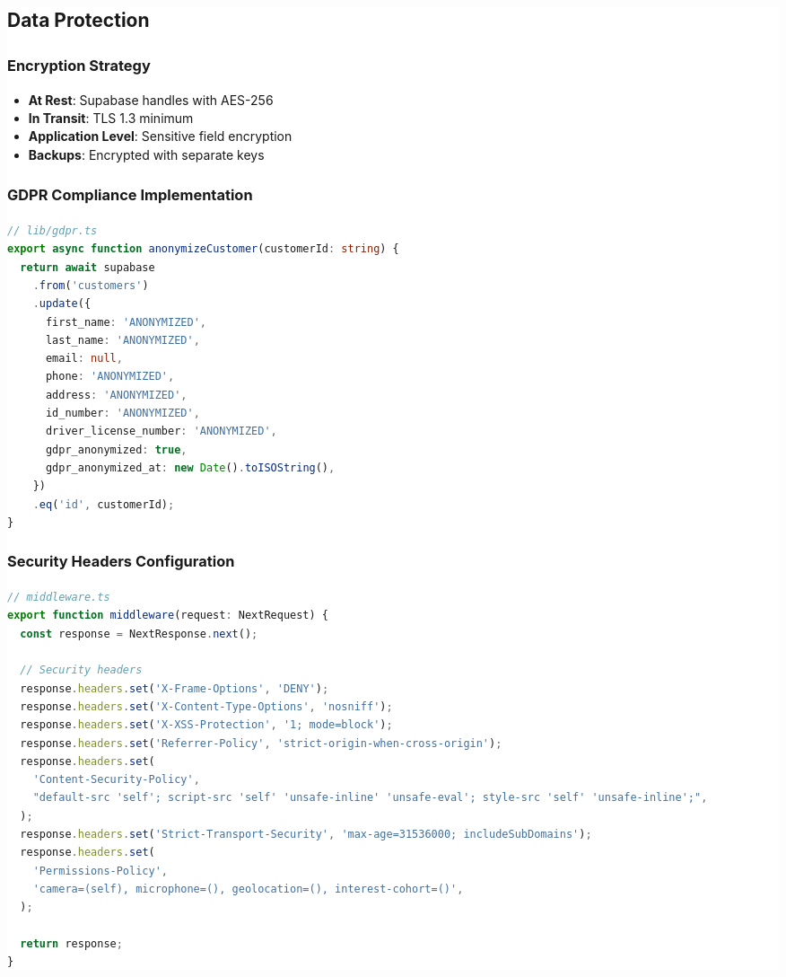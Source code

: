 
## Data Protection

### Encryption Strategy

- **At Rest**: Supabase handles with AES-256
- **In Transit**: TLS 1.3 minimum
- **Application Level**: Sensitive field encryption
- **Backups**: Encrypted with separate keys

### GDPR Compliance Implementation

```typescript
// lib/gdpr.ts
export async function anonymizeCustomer(customerId: string) {
  return await supabase
    .from('customers')
    .update({
      first_name: 'ANONYMIZED',
      last_name: 'ANONYMIZED',
      email: null,
      phone: 'ANONYMIZED',
      address: 'ANONYMIZED',
      id_number: 'ANONYMIZED',
      driver_license_number: 'ANONYMIZED',
      gdpr_anonymized: true,
      gdpr_anonymized_at: new Date().toISOString(),
    })
    .eq('id', customerId);
}
```

### Security Headers Configuration

```typescript
// middleware.ts
export function middleware(request: NextRequest) {
  const response = NextResponse.next();

  // Security headers
  response.headers.set('X-Frame-Options', 'DENY');
  response.headers.set('X-Content-Type-Options', 'nosniff');
  response.headers.set('X-XSS-Protection', '1; mode=block');
  response.headers.set('Referrer-Policy', 'strict-origin-when-cross-origin');
  response.headers.set(
    'Content-Security-Policy',
    "default-src 'self'; script-src 'self' 'unsafe-inline' 'unsafe-eval'; style-src 'self' 'unsafe-inline';",
  );
  response.headers.set('Strict-Transport-Security', 'max-age=31536000; includeSubDomains');
  response.headers.set(
    'Permissions-Policy',
    'camera=(self), microphone=(), geolocation=(), interest-cohort=()',
  );

  return response;
}
```
